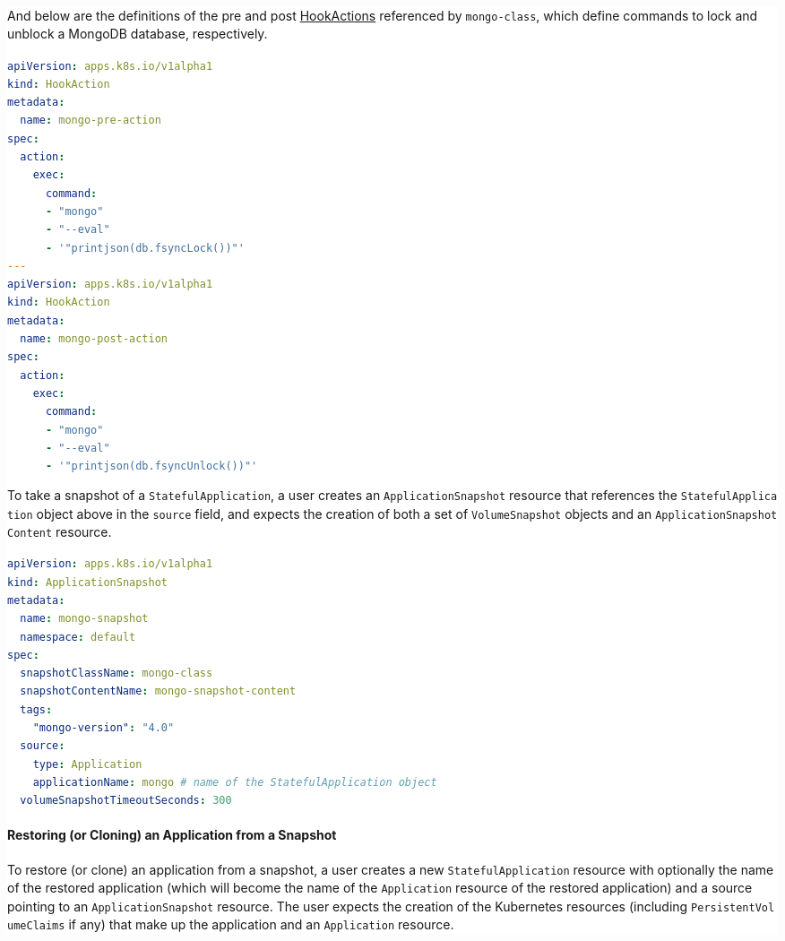 And below are the definitions of the pre and post [HookActions](https://github.com/kubernetes/enhancements/blob/master/keps/sig-storage/20190120-execution-hook-design.md#proposal) referenced by `mongo-class`, which define commands to lock and unblock a MongoDB database, respectively.

```yaml
apiVersion: apps.k8s.io/v1alpha1
kind: HookAction
metadata:
  name: mongo-pre-action
spec:
  action:
    exec:
      command:
      - "mongo"
      - "--eval"
      - '"printjson(db.fsyncLock())"'
---
apiVersion: apps.k8s.io/v1alpha1
kind: HookAction
metadata:
  name: mongo-post-action
spec:
  action:
    exec:
      command:
      - "mongo"
      - "--eval"
      - '"printjson(db.fsyncUnlock())"'
```

To take a snapshot of a `StatefulApplication`, a user creates an `ApplicationSnapshot` resource that references the `StatefulApplication` object above in the `source` field, and expects the creation of both a set of `VolumeSnapshot` objects and an `ApplicationSnapshotContent` resource.

```yaml  
apiVersion: apps.k8s.io/v1alpha1
kind: ApplicationSnapshot
metadata:
  name: mongo-snapshot
  namespace: default
spec:
  snapshotClassName: mongo-class
  snapshotContentName: mongo-snapshot-content
  tags:
    "mongo-version": "4.0"
  source:
    type: Application
    applicationName: mongo # name of the StatefulApplication object
  volumeSnapshotTimeoutSeconds: 300
```

#### Restoring (or Cloning) an Application from a Snapshot

To restore (or clone) an application from a snapshot, a user creates a new `StatefulApplication` resource with optionally the name of the restored application (which will become the name of the `Application` resource of the restored application) and a source pointing to an `ApplicationSnapshot` resource. The user expects the creation of the Kubernetes resources (including `PersistentVolumeClaims` if any) that make up the application and an `Application` resource.

